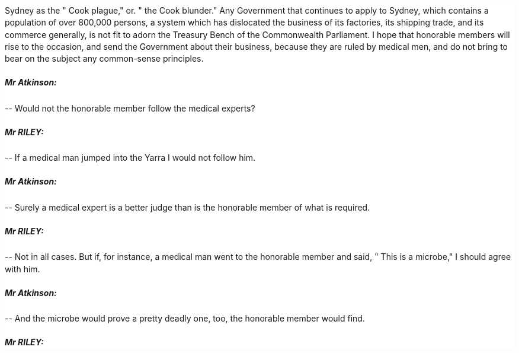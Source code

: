 Sydney as the " Cook plague," or. " the Cook blunder." Any Government that continues to apply to Sydney, which contains a population of over 800,000 persons, a system which has dislocated the business of its factories, its shipping trade, and its commerce generally, is not fit to adorn the Treasury Bench of the Commonwealth Parliament. I hope that honorable members will rise to the occasion, and send the Government about their business, because they are ruled by medical men, and do not bring to bear on the subject any common-sense principles. 

##### Mr Atkinson:

-- Would not the honorable member follow the medical experts? 

##### Mr RILEY:

-- If a medical man jumped into the Yarra I would not follow him. 

##### Mr Atkinson:

-- Surely a medical expert is a better judge than is the honorable member of what is required. 

##### Mr RILEY:

-- Not in all cases. But if, for instance, a medical man went to the honorable member and said, " This is a microbe," I should agree with him. 

##### Mr Atkinson:

-- And the microbe would prove a pretty deadly one, too, the honorable member would find. 

##### Mr RILEY:

